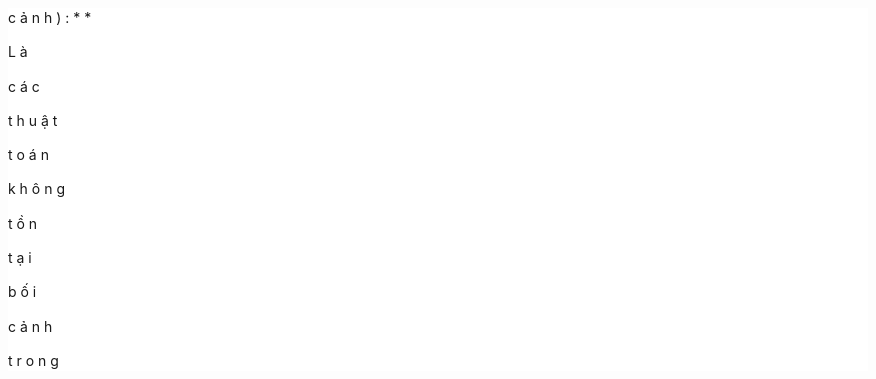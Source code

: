 c
ả
n
h
)
:
*
*
 
L
à
 
c
á
c
 
t
h
u
ậ
t
 
t
o
á
n
 
k
h
ô
n
g
 
t
ồ
n
 
t
ạ
i
 
b
ố
i
 
c
ả
n
h
 
t
r
o
n
g
 